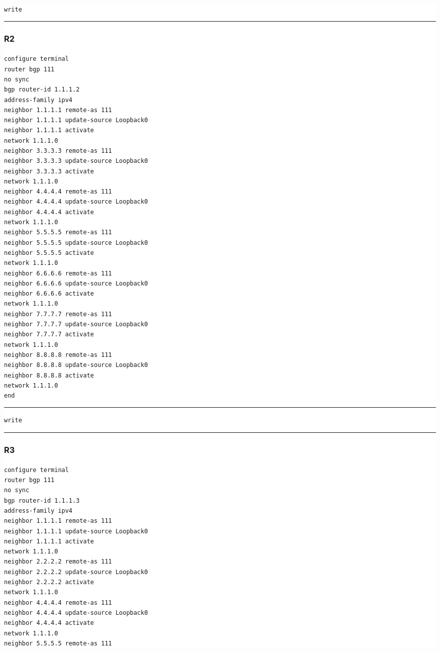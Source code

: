    write
---

### R2 

    configure terminal
    router bgp 111
    no sync
    bgp router-id 1.1.1.2
    address-family ipv4
    neighbor 1.1.1.1 remote-as 111
    neighbor 1.1.1.1 update-source Loopback0
    neighbor 1.1.1.1 activate
    network 1.1.1.0
    neighbor 3.3.3.3 remote-as 111 
    neighbor 3.3.3.3 update-source Loopback0   
    neighbor 3.3.3.3 activate
    network 1.1.1.0
    neighbor 4.4.4.4 remote-as 111
    neighbor 4.4.4.4 update-source Loopback0
    neighbor 4.4.4.4 activate
    network 1.1.1.0
    neighbor 5.5.5.5 remote-as 111
    neighbor 5.5.5.5 update-source Loopback0
    neighbor 5.5.5.5 activate
    network 1.1.1.0
    neighbor 6.6.6.6 remote-as 111
    neighbor 6.6.6.6 update-source Loopback0
    neighbor 6.6.6.6 activate
    network 1.1.1.0
    neighbor 7.7.7.7 remote-as 111
    neighbor 7.7.7.7 update-source Loopback0
    neighbor 7.7.7.7 activate
    network 1.1.1.0
    neighbor 8.8.8.8 remote-as 111
    neighbor 8.8.8.8 update-source Loopback0
    neighbor 8.8.8.8 activate
    network 1.1.1.0
    end

--- 
    write
---

### R3

    configure terminal
    router bgp 111
    no sync
    bgp router-id 1.1.1.3
    address-family ipv4
    neighbor 1.1.1.1 remote-as 111
    neighbor 1.1.1.1 update-source Loopback0
    neighbor 1.1.1.1 activate
    network 1.1.1.0
    neighbor 2.2.2.2 remote-as 111
    neighbor 2.2.2.2 update-source Loopback0
    neighbor 2.2.2.2 activate
    network 1.1.1.0
    neighbor 4.4.4.4 remote-as 111
    neighbor 4.4.4.4 update-source Loopback0
    neighbor 4.4.4.4 activate
    network 1.1.1.0
    neighbor 5.5.5.5 remote-as 111